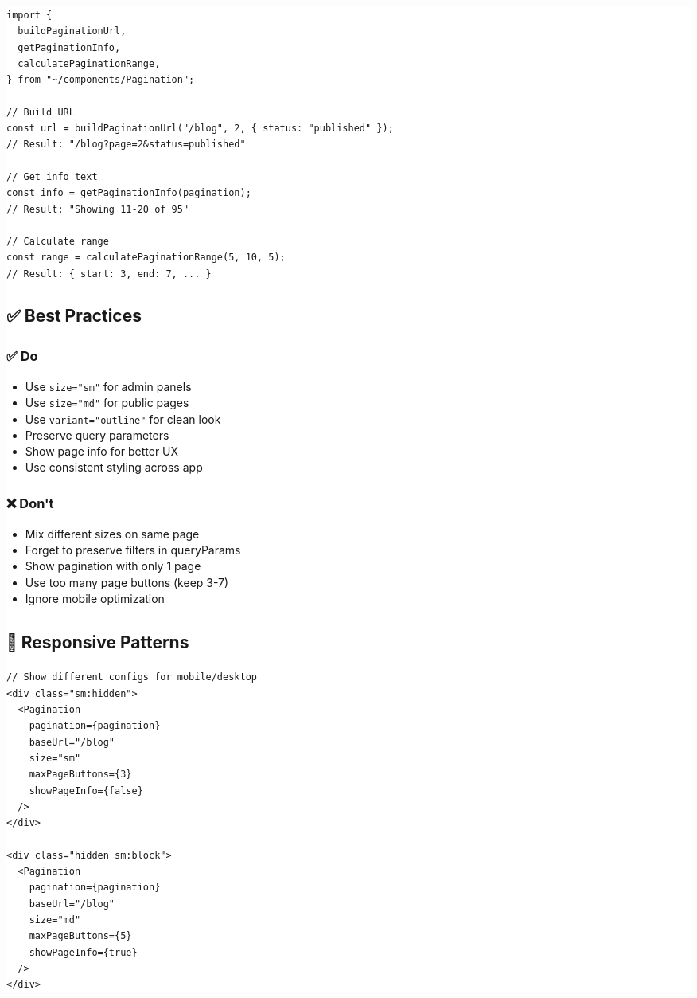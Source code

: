```tsx
import {
  buildPaginationUrl,
  getPaginationInfo,
  calculatePaginationRange,
} from "~/components/Pagination";

// Build URL
const url = buildPaginationUrl("/blog", 2, { status: "published" });
// Result: "/blog?page=2&status=published"

// Get info text
const info = getPaginationInfo(pagination);
// Result: "Showing 11-20 of 95"

// Calculate range
const range = calculatePaginationRange(5, 10, 5);
// Result: { start: 3, end: 7, ... }
```

## ✅ Best Practices

### ✅ Do

- Use `size="sm"` for admin panels
- Use `size="md"` for public pages
- Use `variant="outline"` for clean look
- Preserve query parameters
- Show page info for better UX
- Use consistent styling across app

### ❌ Don't

- Mix different sizes on same page
- Forget to preserve filters in queryParams
- Show pagination with only 1 page
- Use too many page buttons (keep 3-7)
- Ignore mobile optimization

## 📱 Responsive Patterns

```tsx
// Show different configs for mobile/desktop
<div class="sm:hidden">
  <Pagination
    pagination={pagination}
    baseUrl="/blog"
    size="sm"
    maxPageButtons={3}
    showPageInfo={false}
  />
</div>

<div class="hidden sm:block">
  <Pagination
    pagination={pagination}
    baseUrl="/blog"
    size="md"
    maxPageButtons={5}
    showPageInfo={true}
  />
</div>
```
